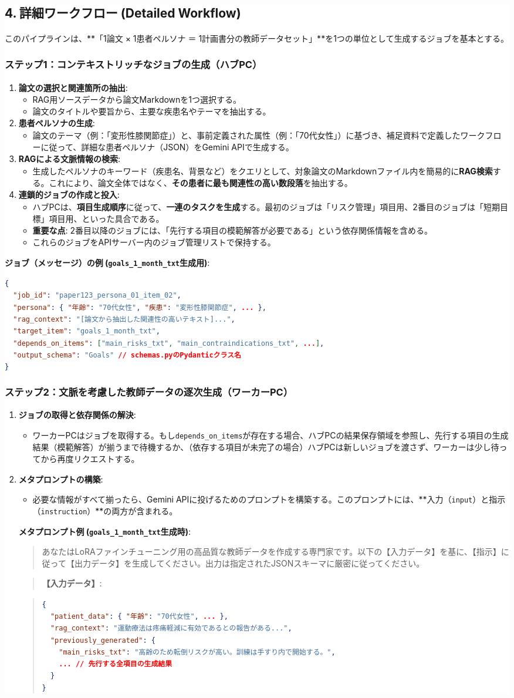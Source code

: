 ## 4\. 詳細ワークフロー (Detailed Workflow)

このパイプラインは、\*\*「1論文 × 1患者ペルソナ ＝ 1計画書分の教師データセット」\*\*を1つの単位として生成するジョブを基本とする。

### ステップ1：コンテキストリッチなジョブの生成（ハブPC）

1.  **論文の選択と関連箇所の抽出**:
      * RAG用ソースデータから論文Markdownを1つ選択する。
      * 論文のタイトルや要旨から、主要な疾患名やテーマを抽出する。
2.  **患者ペルソナの生成**:
      * 論文のテーマ（例：「変形性膝関節症」）と、事前定義された属性（例：「70代女性」）に基づき、補足資料で定義したワークフローに従って、詳細な患者ペルソナ（JSON）をGemini APIで生成する。
3.  **RAGによる文脈情報の検索**:
      * 生成したペルソナのキーワード（疾患名、背景など）をクエリとして、対象論文のMarkdownファイル内を簡易的に**RAG検索**する。これにより、論文全体ではなく、**その患者に最も関連性の高い数段落**を抽出する。
4.  **連鎖的ジョブの作成と投入**:
      * ハブPCは、**項目生成順序**に従って、**一連のタスクを生成**する。最初のジョブは「リスク管理」項目用、2番目のジョブは「短期目標」項目用、といった具合である。
      * **重要な点**: 2番目以降のジョブには、「先行する項目の模範解答が必要である」という依存関係情報を含める。
      * これらのジョブをAPIサーバー内のジョブ管理リストで保持する。

**ジョブ（メッセージ）の例 (`goals_1_month_txt`生成用)**:

```json
{
  "job_id": "paper123_persona_01_item_02",
  "persona": { "年齢": "70代女性", "疾患": "変形性膝関節症", ... },
  "rag_context": "[論文から抽出した関連性の高いテキスト]...",
  "target_item": "goals_1_month_txt",
  "depends_on_items": ["main_risks_txt", "main_contraindications_txt", ...], 
  "output_schema": "Goals" // schemas.pyのPydanticクラス名
}
```

### ステップ2：文脈を考慮した教師データの逐次生成（ワーカーPC）

1.  **ジョブの取得と依存関係の解決**:

      * ワーカーPCはジョブを取得する。もし`depends_on_items`が存在する場合、ハブPCの結果保存領域を参照し、先行する項目の生成結果（模範解答）が揃うまで待機するか、（依存する項目が未完了の場合）ハブPCは新しいジョブを渡さず、ワーカーは少し待ってから再度リクエストする。

2.  **メタプロンプトの構築**:

      * 必要な情報がすべて揃ったら、Gemini APIに投げるためのプロンプトを構築する。このプロンプトには、\*\*入力（`input`）と指示（`instruction`）\*\*の両方が含まれる。

    **メタプロンプト例 (`goals_1_month_txt`生成時)**:

    > あなたはLoRAファインチューニング用の高品質な教師データを作成する専門家です。以下の【入力データ】を基に、【指示】に従って【出力データ】を生成してください。出力は指定されたJSONスキーマに厳密に従ってください。

    > **【入力データ】**:

    > ```json
    > {
    >   "patient_data": { "年齢": "70代女性", ... },
    >   "rag_context": "運動療法は疼痛軽減に有効であるとの報告がある...",
    >   "previously_generated": {
    >     "main_risks_txt": "高齢のため転倒リスクが高い。訓練は手すり内で開始する。",
    >     ... // 先行する全項目の生成結果
    >   }
    > }
    > ```
